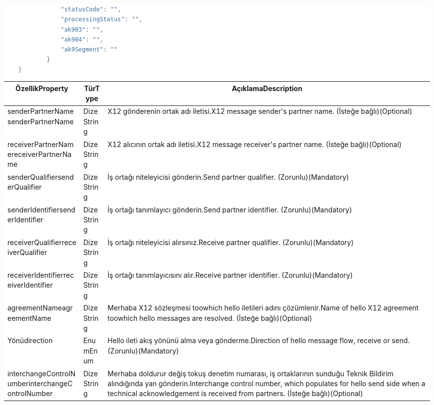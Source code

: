 ````java
                "statusCode": "",
                "processingStatus": "",
                "ak903": "",
                "ak904": "",
                "ak9Segment": ""
            }
    }
````

| <span data-ttu-id="5eaf6-538">Özellik</span><span class="sxs-lookup"><span data-stu-id="5eaf6-538">Property</span></span> | <span data-ttu-id="5eaf6-539">Tür</span><span class="sxs-lookup"><span data-stu-id="5eaf6-539">Type</span></span> | <span data-ttu-id="5eaf6-540">Açıklama</span><span class="sxs-lookup"><span data-stu-id="5eaf6-540">Description</span></span> |
| --- | --- | --- |
| <span data-ttu-id="5eaf6-541">senderPartnerName</span><span class="sxs-lookup"><span data-stu-id="5eaf6-541">senderPartnerName</span></span> | <span data-ttu-id="5eaf6-542">Dize</span><span class="sxs-lookup"><span data-stu-id="5eaf6-542">String</span></span> | <span data-ttu-id="5eaf6-543">X12 gönderenin ortak adı iletisi.</span><span class="sxs-lookup"><span data-stu-id="5eaf6-543">X12 message sender's partner name.</span></span> <span data-ttu-id="5eaf6-544">(İsteğe bağlı)</span><span class="sxs-lookup"><span data-stu-id="5eaf6-544">(Optional)</span></span> |
| <span data-ttu-id="5eaf6-545">receiverPartnerName</span><span class="sxs-lookup"><span data-stu-id="5eaf6-545">receiverPartnerName</span></span> | <span data-ttu-id="5eaf6-546">Dize</span><span class="sxs-lookup"><span data-stu-id="5eaf6-546">String</span></span> | <span data-ttu-id="5eaf6-547">X12 alıcının ortak adı iletisi.</span><span class="sxs-lookup"><span data-stu-id="5eaf6-547">X12 message receiver's partner name.</span></span> <span data-ttu-id="5eaf6-548">(İsteğe bağlı)</span><span class="sxs-lookup"><span data-stu-id="5eaf6-548">(Optional)</span></span> |
| <span data-ttu-id="5eaf6-549">senderQualifier</span><span class="sxs-lookup"><span data-stu-id="5eaf6-549">senderQualifier</span></span> | <span data-ttu-id="5eaf6-550">Dize</span><span class="sxs-lookup"><span data-stu-id="5eaf6-550">String</span></span> | <span data-ttu-id="5eaf6-551">İş ortağı niteleyicisi gönderin.</span><span class="sxs-lookup"><span data-stu-id="5eaf6-551">Send partner qualifier.</span></span> <span data-ttu-id="5eaf6-552">(Zorunlu)</span><span class="sxs-lookup"><span data-stu-id="5eaf6-552">(Mandatory)</span></span> |
| <span data-ttu-id="5eaf6-553">senderIdentifier</span><span class="sxs-lookup"><span data-stu-id="5eaf6-553">senderIdentifier</span></span> | <span data-ttu-id="5eaf6-554">Dize</span><span class="sxs-lookup"><span data-stu-id="5eaf6-554">String</span></span> | <span data-ttu-id="5eaf6-555">İş ortağı tanımlayıcı gönderin.</span><span class="sxs-lookup"><span data-stu-id="5eaf6-555">Send partner identifier.</span></span> <span data-ttu-id="5eaf6-556">(Zorunlu)</span><span class="sxs-lookup"><span data-stu-id="5eaf6-556">(Mandatory)</span></span> |
| <span data-ttu-id="5eaf6-557">receiverQualifier</span><span class="sxs-lookup"><span data-stu-id="5eaf6-557">receiverQualifier</span></span> | <span data-ttu-id="5eaf6-558">Dize</span><span class="sxs-lookup"><span data-stu-id="5eaf6-558">String</span></span> | <span data-ttu-id="5eaf6-559">İş ortağı niteleyicisi alırsınız.</span><span class="sxs-lookup"><span data-stu-id="5eaf6-559">Receive partner qualifier.</span></span> <span data-ttu-id="5eaf6-560">(Zorunlu)</span><span class="sxs-lookup"><span data-stu-id="5eaf6-560">(Mandatory)</span></span> |
| <span data-ttu-id="5eaf6-561">receiverIdentifier</span><span class="sxs-lookup"><span data-stu-id="5eaf6-561">receiverIdentifier</span></span> | <span data-ttu-id="5eaf6-562">Dize</span><span class="sxs-lookup"><span data-stu-id="5eaf6-562">String</span></span> | <span data-ttu-id="5eaf6-563">İş ortağı tanımlayıcısını alır.</span><span class="sxs-lookup"><span data-stu-id="5eaf6-563">Receive partner identifier.</span></span> <span data-ttu-id="5eaf6-564">(Zorunlu)</span><span class="sxs-lookup"><span data-stu-id="5eaf6-564">(Mandatory)</span></span> |
| <span data-ttu-id="5eaf6-565">agreementName</span><span class="sxs-lookup"><span data-stu-id="5eaf6-565">agreementName</span></span> | <span data-ttu-id="5eaf6-566">Dize</span><span class="sxs-lookup"><span data-stu-id="5eaf6-566">String</span></span> | <span data-ttu-id="5eaf6-567">Merhaba X12 sözleşmesi toowhich hello iletileri adını çözümlenir.</span><span class="sxs-lookup"><span data-stu-id="5eaf6-567">Name of hello X12 agreement toowhich hello messages are resolved.</span></span> <span data-ttu-id="5eaf6-568">(İsteğe bağlı)</span><span class="sxs-lookup"><span data-stu-id="5eaf6-568">(Optional)</span></span> |
| <span data-ttu-id="5eaf6-569">Yönü</span><span class="sxs-lookup"><span data-stu-id="5eaf6-569">direction</span></span> | <span data-ttu-id="5eaf6-570">Enum</span><span class="sxs-lookup"><span data-stu-id="5eaf6-570">Enum</span></span> | <span data-ttu-id="5eaf6-571">Hello ileti akış yönünü alma veya gönderme.</span><span class="sxs-lookup"><span data-stu-id="5eaf6-571">Direction of hello message flow, receive or send.</span></span> <span data-ttu-id="5eaf6-572">(Zorunlu)</span><span class="sxs-lookup"><span data-stu-id="5eaf6-572">(Mandatory)</span></span> |
| <span data-ttu-id="5eaf6-573">interchangeControlNumber</span><span class="sxs-lookup"><span data-stu-id="5eaf6-573">interchangeControlNumber</span></span> | <span data-ttu-id="5eaf6-574">Dize</span><span class="sxs-lookup"><span data-stu-id="5eaf6-574">String</span></span> | <span data-ttu-id="5eaf6-575">Merhaba doldurur değiş tokuş denetim numarası, iş ortaklarının sunduğu Teknik Bildirim alındığında yan gönderin.</span><span class="sxs-lookup"><span data-stu-id="5eaf6-575">Interchange control number, which populates for hello send side when a technical acknowledgement is received from partners.</span></span> <span data-ttu-id="5eaf6-576">(İsteğe bağlı)</span><span class="sxs-lookup"><span data-stu-id="5eaf6-576">(Optional)</span></span> |